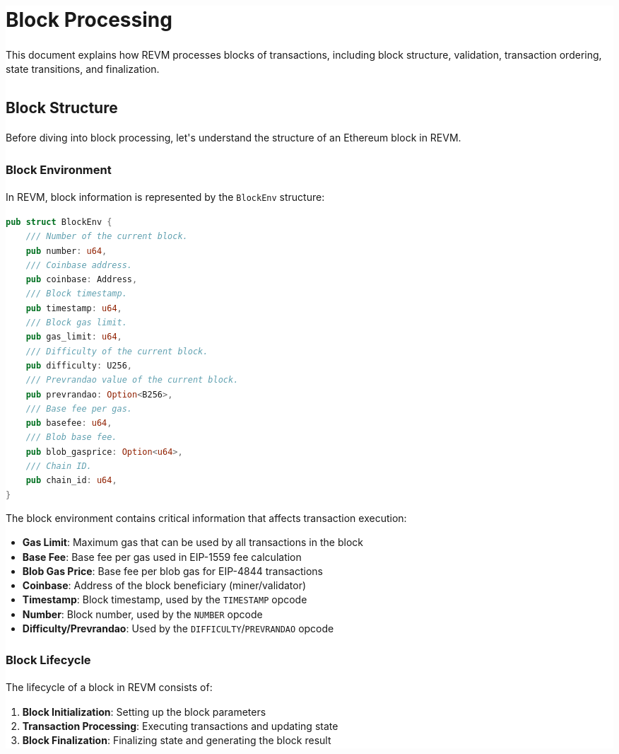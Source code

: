 # Block Processing

This document explains how REVM processes blocks of transactions, including block structure, validation, transaction ordering, state transitions, and finalization.

## Block Structure

Before diving into block processing, let's understand the structure of an Ethereum block in REVM.

### Block Environment

In REVM, block information is represented by the `BlockEnv` structure:

```rust
pub struct BlockEnv {
    /// Number of the current block.
    pub number: u64,
    /// Coinbase address.
    pub coinbase: Address,
    /// Block timestamp.
    pub timestamp: u64,
    /// Block gas limit.
    pub gas_limit: u64,
    /// Difficulty of the current block.
    pub difficulty: U256,
    /// Prevrandao value of the current block.
    pub prevrandao: Option<B256>,
    /// Base fee per gas.
    pub basefee: u64,
    /// Blob base fee.
    pub blob_gasprice: Option<u64>,
    /// Chain ID.
    pub chain_id: u64,
}
```

The block environment contains critical information that affects transaction execution:
- **Gas Limit**: Maximum gas that can be used by all transactions in the block
- **Base Fee**: Base fee per gas used in EIP-1559 fee calculation
- **Blob Gas Price**: Base fee per blob gas for EIP-4844 transactions
- **Coinbase**: Address of the block beneficiary (miner/validator)
- **Timestamp**: Block timestamp, used by the `TIMESTAMP` opcode
- **Number**: Block number, used by the `NUMBER` opcode
- **Difficulty/Prevrandao**: Used by the `DIFFICULTY`/`PREVRANDAO` opcode

### Block Lifecycle

The lifecycle of a block in REVM consists of:

1. **Block Initialization**: Setting up the block parameters
2. **Transaction Processing**: Executing transactions and updating state
3. **Block Finalization**: Finalizing state and generating the block result
